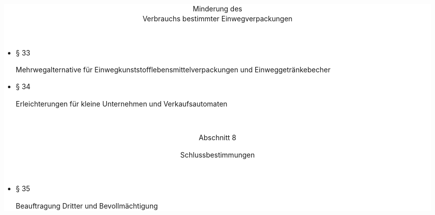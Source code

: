 </div>

<div style="text-align:center;">

Minderung des  
Verbrauchs bestimmter Einwegverpackungen

</div>

<div class="jurAbsatz">

 

</div>

<div class="jurAbsatz">

  - § 33
    
    <div style="">
    
    Mehrwegalternative für Einwegkunststofflebensmittelverpackungen und
    Einweggetränkebecher
    
    </div>

  - § 34
    
    <div style="">
    
    Erleichterungen für kleine Unternehmen und Verkaufsautomaten
    
    </div>

</div>

<div class="jurAbsatz">

 

</div>

<div style="text-align:center;">

Abschnitt 8

</div>

<div style="text-align:center;">

Schlussbestimmungen

</div>

<div class="jurAbsatz">

 

</div>

<div class="jurAbsatz">

  - § 35
    
    <div style="">
    
    Beauftragung Dritter und Bevollmächtigung
    